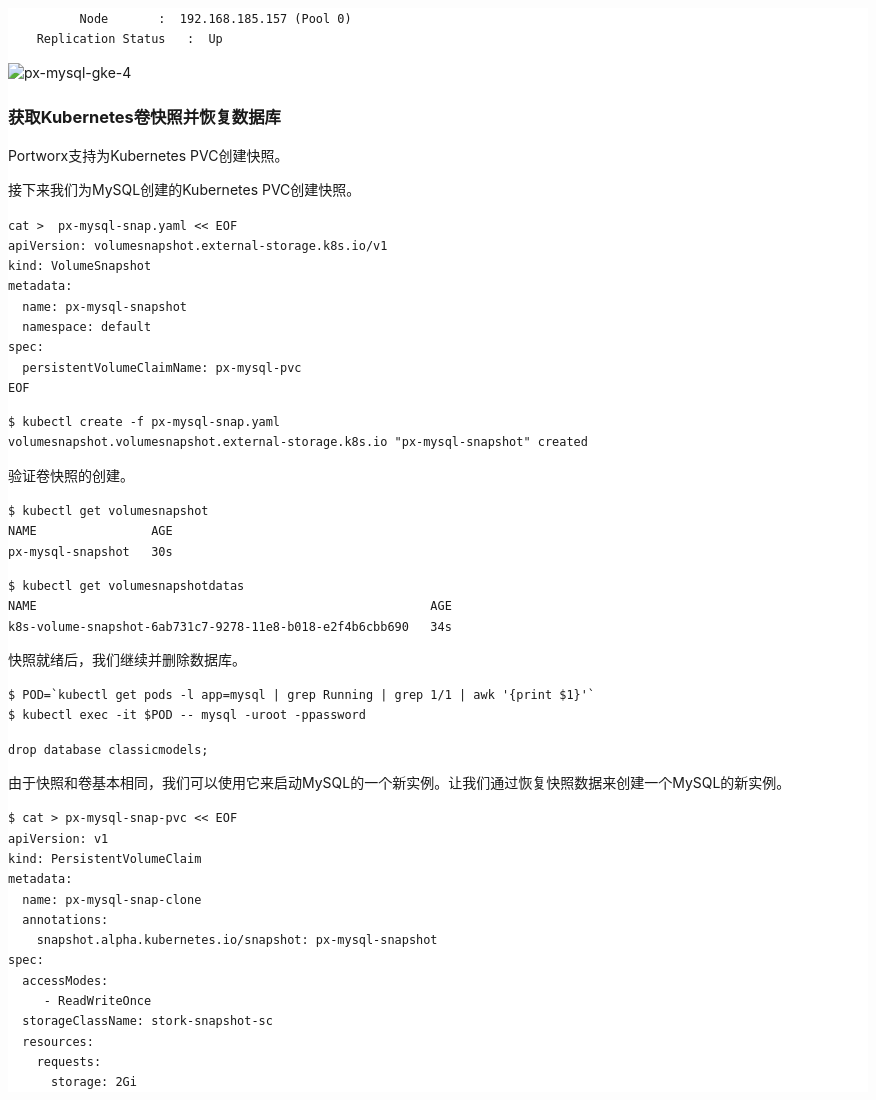 ```
		  Node 		 :  192.168.185.157 (Pool 0)
	Replication Status	 :  Up
```

![px-mysql-gke-4](https://github.com/caas-one/news.caas.one/blob/master/translation/images/px-mysql-gke-4-768x480.jpg?raw=true)

### 获取Kubernetes卷快照并恢复数据库

Portworx支持为Kubernetes PVC创建快照。

接下来我们为MySQL创建的Kubernetes PVC创建快照。

```
cat >  px-mysql-snap.yaml << EOF
apiVersion: volumesnapshot.external-storage.k8s.io/v1
kind: VolumeSnapshot
metadata:
  name: px-mysql-snapshot
  namespace: default
spec:
  persistentVolumeClaimName: px-mysql-pvc
EOF
```

```
$ kubectl create -f px-mysql-snap.yaml
volumesnapshot.volumesnapshot.external-storage.k8s.io "px-mysql-snapshot" created
```

验证卷快照的创建。

```
$ kubectl get volumesnapshot
NAME                AGE
px-mysql-snapshot   30s
```

```
$ kubectl get volumesnapshotdatas
NAME                                                       AGE
k8s-volume-snapshot-6ab731c7-9278-11e8-b018-e2f4b6cbb690   34s
```

快照就绪后，我们继续并删除数据库。

```
$ POD=`kubectl get pods -l app=mysql | grep Running | grep 1/1 | awk '{print $1}'`
$ kubectl exec -it $POD -- mysql -uroot -ppassword
```

```
drop database classicmodels;
```

由于快照和卷基本相同，我们可以使用它来启动MySQL的一个新实例。让我们通过恢复快照数据来创建一个MySQL的新实例。

```
$ cat > px-mysql-snap-pvc << EOF
apiVersion: v1
kind: PersistentVolumeClaim
metadata:
  name: px-mysql-snap-clone
  annotations:
    snapshot.alpha.kubernetes.io/snapshot: px-mysql-snapshot
spec:
  accessModes:
     - ReadWriteOnce
  storageClassName: stork-snapshot-sc
  resources:
    requests:
      storage: 2Gi
```